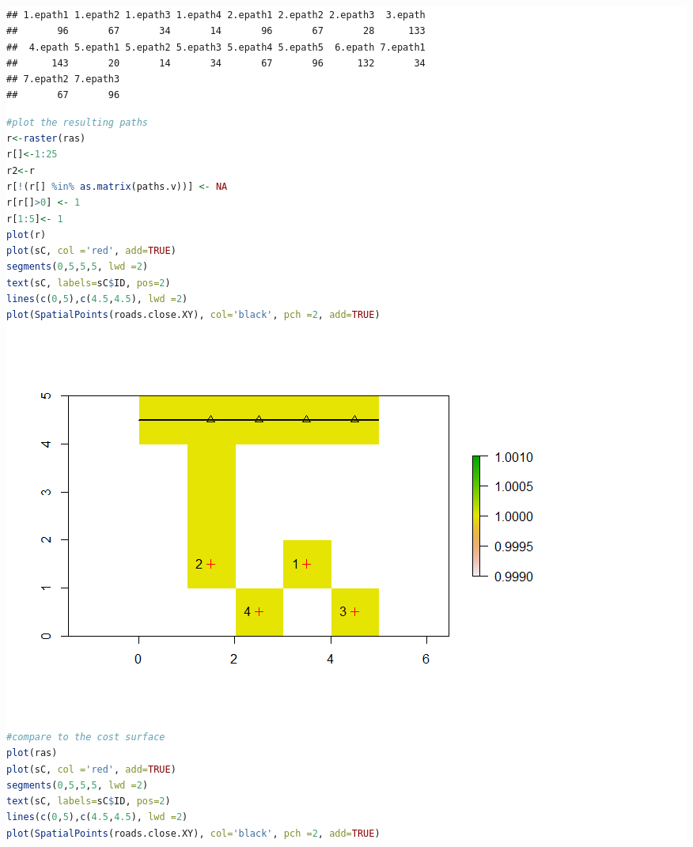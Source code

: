 ```
## 1.epath1 1.epath2 1.epath3 1.epath4 2.epath1 2.epath2 2.epath3  3.epath 
##       96       67       34       14       96       67       28      133 
##  4.epath 5.epath1 5.epath2 5.epath3 5.epath4 5.epath5  6.epath 7.epath1 
##      143       20       14       34       67       96      132       34 
## 7.epath2 7.epath3 
##       67       96
```

```r
#plot the resulting paths
r<-raster(ras)
r[]<-1:25
r2<-r
r[!(r[] %in% as.matrix(paths.v))] <- NA
r[r[]>0] <- 1
r[1:5]<- 1
plot(r)
plot(sC, col ='red', add=TRUE)
segments(0,5,5,5, lwd =2)
text(sC, labels=sC$ID, pos=2)
lines(c(0,5),c(4.5,4.5), lwd =2)
plot(SpatialPoints(roads.close.XY), col='black', pch =2, add=TRUE)
```

![](draft-CLUS-roads_files/figure-html/unnamed-chunk-7-1.png)

```r
#compare to the cost surface
plot(ras)
plot(sC, col ='red', add=TRUE)
segments(0,5,5,5, lwd =2)
text(sC, labels=sC$ID, pos=2)
lines(c(0,5),c(4.5,4.5), lwd =2)
plot(SpatialPoints(roads.close.XY), col='black', pch =2, add=TRUE)
```
